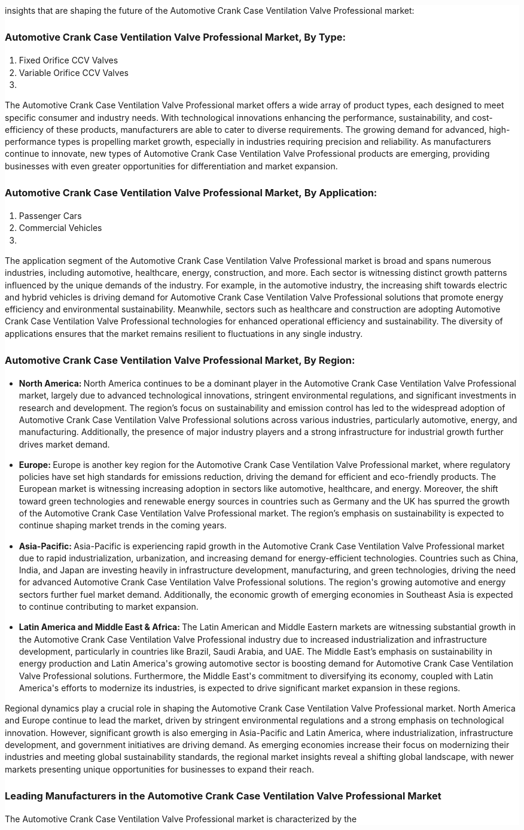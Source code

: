 insights that are shaping the future of the Automotive Crank Case Ventilation Valve Professional market:</p><h3><strong>Automotive Crank Case Ventilation Valve Professional Market, By Type:<br /></strong></h3><ol><li>Fixed Orifice CCV Valves<li> Variable Orifice CCV Valves<li></li></ol><p>The Automotive Crank Case Ventilation Valve Professional market offers a wide array of product types, each designed to meet specific consumer and industry needs. With technological innovations enhancing the performance, sustainability, and cost-efficiency of these products, manufacturers are able to cater to diverse requirements. The growing demand for advanced, high-performance types is propelling market growth, especially in industries requiring precision and reliability. As manufacturers continue to innovate, new types of Automotive Crank Case Ventilation Valve Professional products are emerging, providing businesses with even greater opportunities for differentiation and market expansion.</p><h3>Automotive Crank Case Ventilation Valve Professional Market,&nbsp;By Application:</h3><ol><li>Passenger Cars<li> Commercial Vehicles<li></li></ol><p>The application segment of the Automotive Crank Case Ventilation Valve Professional market is broad and spans numerous industries, including automotive, healthcare, energy, construction, and more. Each sector is witnessing distinct growth patterns influenced by the unique demands of the industry. For example, in the automotive industry, the increasing shift towards electric and hybrid vehicles is driving demand for Automotive Crank Case Ventilation Valve Professional solutions that promote energy efficiency and environmental sustainability. Meanwhile, sectors such as healthcare and construction are adopting Automotive Crank Case Ventilation Valve Professional technologies for enhanced operational efficiency and sustainability. The diversity of applications ensures that the market remains resilient to fluctuations in any single industry.</p><h3>Automotive Crank Case Ventilation Valve Professional Market, By Region:</h3><ul><li><p><strong>North America:&nbsp;</strong>North America continues to be a dominant player in the Automotive Crank Case Ventilation Valve Professional market, largely due to advanced technological innovations, stringent environmental regulations, and significant investments in research and development. The region&rsquo;s focus on sustainability and emission control has led to the widespread adoption of Automotive Crank Case Ventilation Valve Professional solutions across various industries, particularly automotive, energy, and manufacturing. Additionally, the presence of major industry players and a strong infrastructure for industrial growth further drives market demand.</p></li><li><p><strong><strong>Europe:&nbsp;</strong></strong>Europe is another key region for the Automotive Crank Case Ventilation Valve Professional market, where regulatory policies have set high standards for emissions reduction, driving the demand for efficient and eco-friendly products. The European market is witnessing increasing adoption in sectors like automotive, healthcare, and energy. Moreover, the shift toward green technologies and renewable energy sources in countries such as Germany and the UK has spurred the growth of the Automotive Crank Case Ventilation Valve Professional market. The region&rsquo;s emphasis on sustainability is expected to continue shaping market trends in the coming years.</p></li><li><p><strong><strong>Asia-Pacific:&nbsp;</strong></strong>Asia-Pacific is experiencing rapid growth in the Automotive Crank Case Ventilation Valve Professional market due to rapid industrialization, urbanization, and increasing demand for energy-efficient technologies. Countries such as China, India, and Japan are investing heavily in infrastructure development, manufacturing, and green technologies, driving the need for advanced Automotive Crank Case Ventilation Valve Professional solutions. The region's growing automotive and energy sectors further fuel market demand. Additionally, the economic growth of emerging economies in Southeast Asia is expected to continue contributing to market expansion.</p></li><li><p><strong><strong>Latin America and Middle East &amp; Africa:&nbsp;</strong></strong>The Latin American and Middle Eastern markets are witnessing substantial growth in the Automotive Crank Case Ventilation Valve Professional industry due to increased industrialization and infrastructure development, particularly in countries like Brazil, Saudi Arabia, and UAE. The Middle East&rsquo;s emphasis on sustainability in energy production and Latin America's growing automotive sector is boosting demand for Automotive Crank Case Ventilation Valve Professional solutions. Furthermore, the Middle East's commitment to diversifying its economy, coupled with Latin America's efforts to modernize its industries, is expected to drive significant market expansion in these regions.</p></li></ul><p>Regional dynamics play a crucial role in shaping the Automotive Crank Case Ventilation Valve Professional market. North America and Europe continue to lead the market, driven by stringent environmental regulations and a strong emphasis on technological innovation. However, significant growth is also emerging in Asia-Pacific and Latin America, where industrialization, infrastructure development, and government initiatives are driving demand. As emerging economies increase their focus on modernizing their industries and meeting global sustainability standards, the regional market insights reveal a shifting global landscape, with newer markets presenting unique opportunities for businesses to expand their reach.</p><h3><strong>Leading Manufacturers in the Automotive Crank Case Ventilation Valve Professional Market</strong></h3><p>The Automotive Crank Case Ventilation Valve Professional market is characterized by the